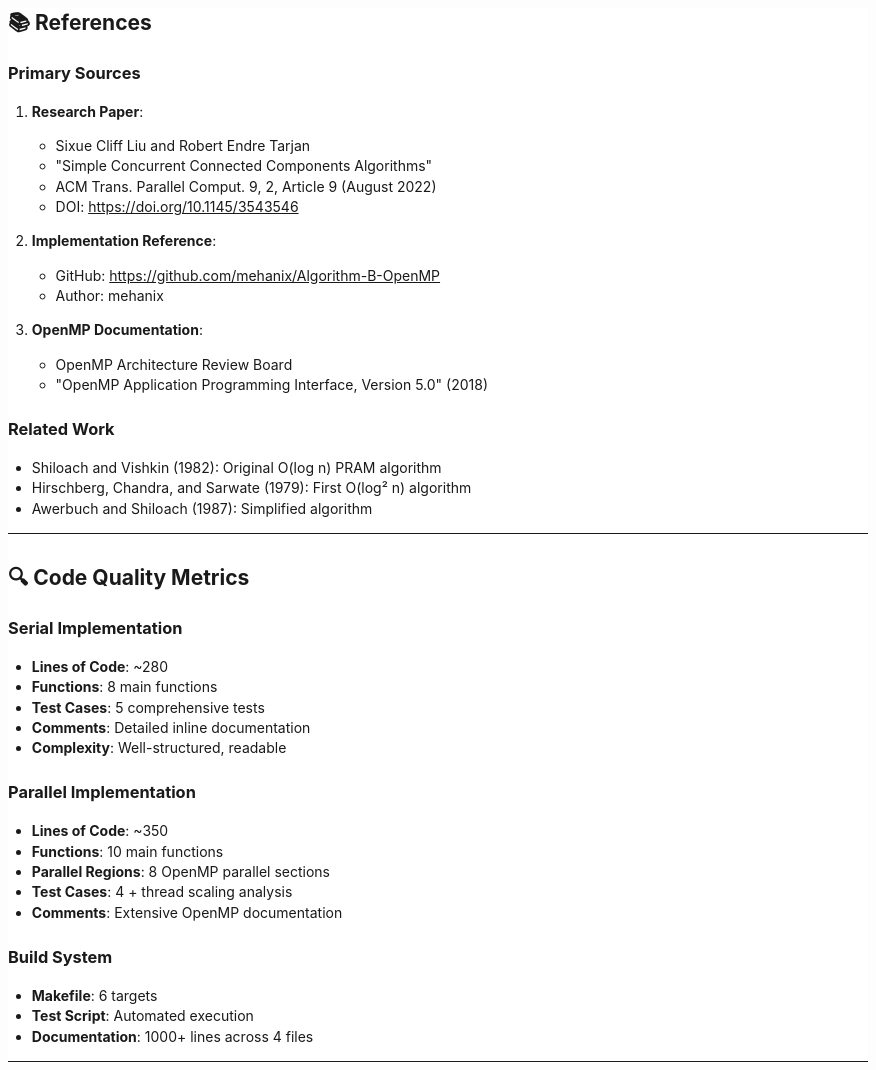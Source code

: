
## 📚 References

### Primary Sources

1. **Research Paper**:

   - Sixue Cliff Liu and Robert Endre Tarjan
   - "Simple Concurrent Connected Components Algorithms"
   - ACM Trans. Parallel Comput. 9, 2, Article 9 (August 2022)
   - DOI: https://doi.org/10.1145/3543546

2. **Implementation Reference**:

   - GitHub: https://github.com/mehanix/Algorithm-B-OpenMP
   - Author: mehanix

3. **OpenMP Documentation**:
   - OpenMP Architecture Review Board
   - "OpenMP Application Programming Interface, Version 5.0" (2018)

### Related Work

- Shiloach and Vishkin (1982): Original O(log n) PRAM algorithm
- Hirschberg, Chandra, and Sarwate (1979): First O(log² n) algorithm
- Awerbuch and Shiloach (1987): Simplified algorithm

---

## 🔍 Code Quality Metrics

### Serial Implementation

- **Lines of Code**: ~280
- **Functions**: 8 main functions
- **Test Cases**: 5 comprehensive tests
- **Comments**: Detailed inline documentation
- **Complexity**: Well-structured, readable

### Parallel Implementation

- **Lines of Code**: ~350
- **Functions**: 10 main functions
- **Parallel Regions**: 8 OpenMP parallel sections
- **Test Cases**: 4 + thread scaling analysis
- **Comments**: Extensive OpenMP documentation

### Build System

- **Makefile**: 6 targets
- **Test Script**: Automated execution
- **Documentation**: 1000+ lines across 4 files

---